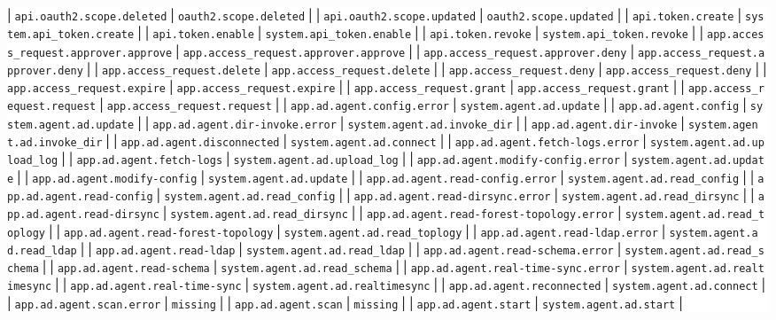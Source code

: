 | `api.oauth2.scope.deleted` | `oauth2.scope.deleted` |
| `api.oauth2.scope.updated` | `oauth2.scope.updated` |
| `api.token.create` | `system.api_token.create` |
| `api.token.enable` | `system.api_token.enable` |
| `api.token.revoke` | `system.api_token.revoke` |
| `app.access_request.approver.approve` | `app.access_request.approver.approve` |
| `app.access_request.approver.deny` | `app.access_request.approver.deny` |
| `app.access_request.delete` | `app.access_request.delete` |
| `app.access_request.deny` | `app.access_request.deny` |
| `app.access_request.expire` | `app.access_request.expire` |
| `app.access_request.grant` | `app.access_request.grant` |
| `app.access_request.request` | `app.access_request.request` |
| `app.ad.agent.config.error` | `system.agent.ad.update` |
| `app.ad.agent.config` | `system.agent.ad.update` |
| `app.ad.agent.dir-invoke.error` | `system.agent.ad.invoke_dir` |
| `app.ad.agent.dir-invoke` | `system.agent.ad.invoke_dir` |
| `app.ad.agent.disconnected` | `system.agent.ad.connect` |
| `app.ad.agent.fetch-logs.error` | `system.agent.ad.upload_log` |
| `app.ad.agent.fetch-logs` | `system.agent.ad.upload_log` |
| `app.ad.agent.modify-config.error` | `system.agent.ad.update` |
| `app.ad.agent.modify-config` | `system.agent.ad.update` |
| `app.ad.agent.read-config.error` | `system.agent.ad.read_config` |
| `app.ad.agent.read-config` | `system.agent.ad.read_config` |
| `app.ad.agent.read-dirsync.error` | `system.agent.ad.read_dirsync` |
| `app.ad.agent.read-dirsync` | `system.agent.ad.read_dirsync` |
| `app.ad.agent.read-forest-topology.error` | `system.agent.ad.read_toplogy` |
| `app.ad.agent.read-forest-topology` | `system.agent.ad.read_toplogy` |
| `app.ad.agent.read-ldap.error` | `system.agent.ad.read_ldap` |
| `app.ad.agent.read-ldap` | `system.agent.ad.read_ldap` |
| `app.ad.agent.read-schema.error` | `system.agent.ad.read_schema` |
| `app.ad.agent.read-schema` | `system.agent.ad.read_schema` |
| `app.ad.agent.real-time-sync.error` | `system.agent.ad.realtimesync` |
| `app.ad.agent.real-time-sync` | `system.agent.ad.realtimesync` |
| `app.ad.agent.reconnected` | `system.agent.ad.connect` |
| `app.ad.agent.scan.error` | `missing` |
| `app.ad.agent.scan` | `missing` |
| `app.ad.agent.start` | `system.agent.ad.start` |